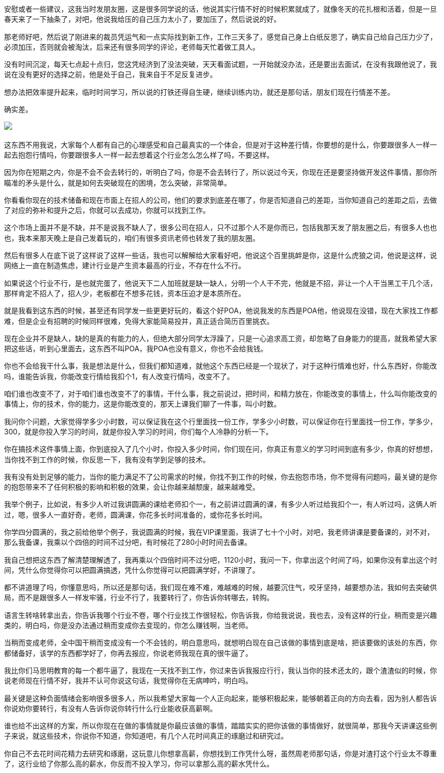 安慰或者一些建议，这我当时发朋友圈，这是很多同学说的话，他说其实行情不好的时候积累就成了，就像冬天的花扎根和活着，但是一旦春天来了一下抽条了，对吧，他说我给压的自己压力太小了，要加压了，然后说说的好。

那老师好吧，然后说了刚进来的裁员凭运气和一点实际找到新工作，工作三天多了，感觉自己身上白纸反思了，确实自己给自己压力少了，必须加压，否则就会被淘汰，后来还有很多同学的评论，老师每天忙着做工具人。

没有时间沉淀，每天七点起十点归，您这凭经济到了没法突破，天天看面试题，一开始就没办法，还是要出去面试，在没有我跟他说了，我说在没有更好的选择之前，他是处于自己，我来自于不足反复进步。

想办法把效率提升起来，临时时间学习，所以说的打铁还得自生硬，继续训练内功，就还是那句话，朋友们现在行情差不差。

确实差。

![](img/17abd846b047095856d6eb4d1b637488_5.png)

这东西不用我说，大家每个人都有自己的心理感受和自己最真实的一个体会，但是对于这种差行情，你要想的是什么，你要跟很多人一样一起去抱怨行情吗，你要跟很多人一样一起去想着这个行业怎么怎么样了吗，不要这样。

因为你在短期之内，你是不会不会去转行的，听明白了吗，你是不会去转行了，所以说过今天，你现在还是要坚持做开发这件事情，那你所瞄准的矛头是什么，就是如何去突破现在的困境，怎么突破，非常简单。

你看看你现在的技术储备和现在市面上在招人的公司，他们的要求到底差在哪了，你是否知道自己的差距，当你知道自己的差距之后，去做了对应的弥补和提升之后，你就可以去成功，你就可以找到工作。

这个市场上面并不是不缺，并不是说我不缺人了，很多公司在招人，只不过那个人不是你而已，包括我那天发了朋友圈之后，有很多人也也也，我本来那天晚上是自己发着玩的，咱们有很多资讯老师也转发了我的朋友圈。

然后有很多人在底下说了这样说了这样一些话，我也可以解解给大家看好吧，他说这个百里挑衅是你，这是什么虎狼之词，他说是这样，说网络上一直在制造焦虑，建计行业是产生资本最高的行业，不存在什么不行。

如果说这个行业不行，是也就完蛋了，他说天下二人加班就是缺一缺人，分明一个人干不完，他就是不招，非让一个人干当黑工干几个活，那样肯定不招人了，招人少，老板都在不想多花钱，资本压迫才是本质所在。

就是我看到这东西的时候，甚至还有同学发一些更更好玩的，看这个好POA，他说我发的东西是POA他，他说现在没错，现在大家找工作都难，但是企业有招聘的时候同样很难，免得大家能简易投并，真正适合简历百里挑衣。

现在企业并不是缺人，缺的是真的有能力的人，但绝大部分同学太浮躁了，只是一心追求高工资，却忽略了自身能力的提高，就我希望大家把这些话，听到心里面去，这东西不叫POA，我POA也没有意义，你也不会给我钱。

你也不会给我干什么事，我是想法是什么，但我们都知道难，就他这个东西已经是一个现状了，对于这种行情难也好，什么东西好，你能改吗，谁能告诉我，你能改变行情给我扣个1，有人改变行情吗，改变不了。

咱们谁也改变不了，对于咱们谁也改变不了的事情，干什么事，我之前说过，把时间，和精力放在，你能改变的事情上，什么叫你能改变的事情上，你的技术，你的能力，这是你能改变的，那天上课我们聊了一件事，叫小时数。

我问你个问题，大家觉得学多少小时数，可以保证我在这个行里面找一份工作，学多少小时数，可以保证你在行里面找一份工作，学多少，300，就是你投入学习的时间，就是你投入学习的时间，你们每个人冷静的分析一下。

你在搞技术这件事情上面，你到底投入了几个小时，你投入多少时间，你们现在问，你真正有意义的学习时间到底有多少，你真的好想想，当你找不到工作的时候，你反思一下，我有没有学到足够的技术。

我有没有处到足够的能力，当你的能力满足不了公司需求的时候，你找不到工作的时候，你去抱怨市场，你不觉得有问题吗，最关键的是你的抱怨带来不了任何积极的影响和积极的效果，会让你越来越颓废，越来越难受。

我举个例子，比如说，有多少人听过我讲圆满的课给老师扣个一，有之前讲过圆满的课，有多少人听过给我扣个一，有人听过吗，这俩人听过，嗯，很多人一直好奇，老师，圆满课，你花多长时间准备的，或你花多长时间。

你学四分圆满的，我之前给他举个例子，我说圆满的时候，我在VIP课里面，我讲了七十个小时，对吧，我老师讲课是要备课的，对不对，那么我备课，我乘以个四倍的时间不过分吧，有时候花了280小时时间去备课。

我自己想把这东西了解清楚理解透了，我再乘以个四倍时间不过分吧，1120小时，我问一下，你拿出这个时间了吗，如果你没有拿出这个时间，凭什么你觉得你可以把圆满搞透，凭什么你觉得可以把圆满学好，不讲理了。

都不讲道理了吗，你懂意思吗，所以还是那句话，我们现在难不难，难越难的时候，越要沉住气，咬牙坚持，越要想办法，我如何去突破供局，而不是跟很多人一样发牢骚，行业不行了，我要转行了，你告诉你转哪去，转购。

语言生转啥转拿出去，你告诉我哪个行业不卷，哪个行业找工作很轻松，你告诉我，你给我说说，我也去，没有这样的行业，稍而变是兴趣类的，明白吗，你是没办法通过稍而变成你去变现的，你怎么赚钱啊，当老师。

当稍而变成老师，全中国干稍而变成没有一个不会钱的，明白意思吗，就想明白现在自己该做的事情到底是啥，把该要做的该处的东西，你都储备好，该学的东西都学好了，你再去报应，你说老师我现在真的很牛逼了。

我比你们马思明教育的每一个都牛逼了，我现在一天找不到工作，你过来告诉我报应行行，我认当你的技术还太的，跟个渣渣似的时候，你说老师现在行情不好，我并不认可你说这句话，我觉得你在无病呻吟，明白吗。

最关键是这种负面情绪会影响很多很多人，所以我希望大家每一个人正向起来，能够积极起来，能够朝着正向的方向去看，因为别人都告诉你说劝你要转行，有没有人告诉你说你转行什么行业能收获高薪啊。

谁也给不出这样的方案，所以你现在在做的事情就是你最应该做的事情，踏踏实实的把你该做的事情做好，就很简单，那我今天讲课这些例子来说，就这些技术，你说你不知道，你知道吧，有几个人花时间真正的琢磨过和研究过。

你自己不去花时间花精力去研究和琢磨，这玩意儿你想拿高薪，你想找到工作凭什么呀，虽然周老师那句话，你是对渣打这个行业太不尊重了，这行业给了你那么高的薪水，你反而不投入学习，你可以拿那么高的薪水凭什么。
